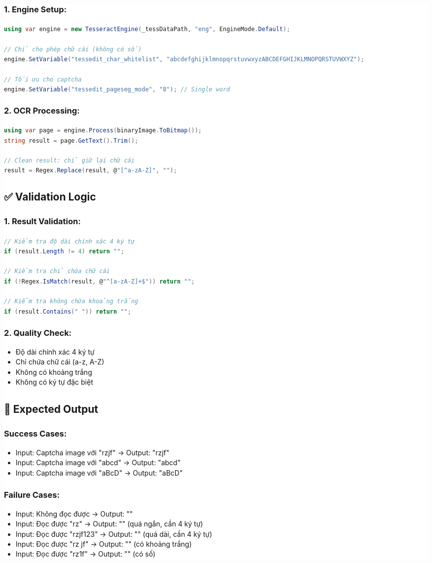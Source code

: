 ### **1. Engine Setup:**
```csharp
using var engine = new TesseractEngine(_tessDataPath, "eng", EngineMode.Default);

// Chỉ cho phép chữ cái (không có số)
engine.SetVariable("tessedit_char_whitelist", "abcdefghijklmnopqrstuvwxyzABCDEFGHIJKLMNOPQRSTUVWXYZ");

// Tối ưu cho captcha
engine.SetVariable("tessedit_pageseg_mode", "8"); // Single word
```

### **2. OCR Processing:**
```csharp
using var page = engine.Process(binaryImage.ToBitmap());
string result = page.GetText().Trim();

// Clean result: chỉ giữ lại chữ cái
result = Regex.Replace(result, @"[^a-zA-Z]", "");
```

## ✅ **Validation Logic**

### **1. Result Validation:**
```csharp
// Kiểm tra độ dài chính xác 4 ký tự
if (result.Length != 4) return "";

// Kiểm tra chỉ chứa chữ cái
if (!Regex.IsMatch(result, @"^[a-zA-Z]+$")) return "";

// Kiểm tra không chứa khoảng trắng
if (result.Contains(" ")) return "";
```

### **2. Quality Check:**
- Độ dài chính xác 4 ký tự
- Chỉ chứa chữ cái (a-z, A-Z)
- Không có khoảng trắng
- Không có ký tự đặc biệt

## 🎯 **Expected Output**

### **Success Cases:**
- Input: Captcha image với "rzjf" → Output: "rzjf"
- Input: Captcha image với "abcd" → Output: "abcd"
- Input: Captcha image với "aBcD" → Output: "aBcD"

### **Failure Cases:**
- Input: Không đọc được → Output: ""
- Input: Đọc được "rz" → Output: "" (quá ngắn, cần 4 ký tự)
- Input: Đọc được "rzjf123" → Output: "" (quá dài, cần 4 ký tự)
- Input: Đọc được "rz jf" → Output: "" (có khoảng trắng)
- Input: Đọc được "rz1f" → Output: "" (có số)

